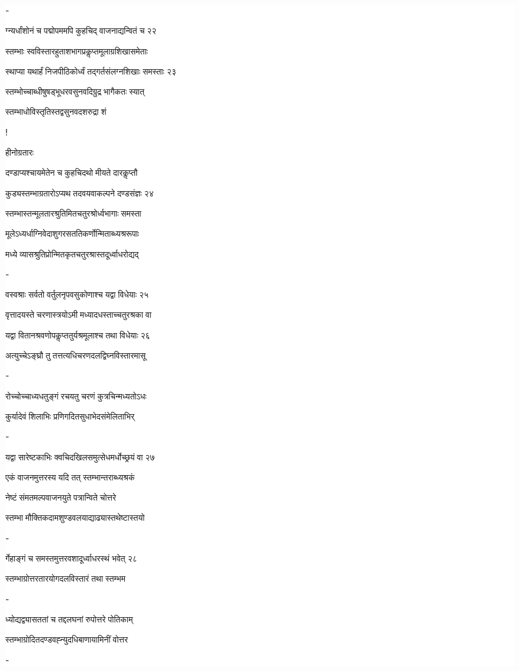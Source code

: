 \-

ग्न्यर्धांशोनं च पद्मोपममपि कुहचिद् वाजनाद्यन्वितं च २२

स्तम्भाः स्वविस्तारहुताशभागप्रकॢप्तमूलाग्रशिखासमेताः

स्थाप्या यथार्हं निजपीठिकोर्ध्वं तद्गर्तसंलग्नशिखाः समस्ताः २३

स्तम्भोच्चाब्धीषुषड्भूधरवसुनवदिग्रुद्र भागैकतः स्यात्

स्तम्भाधोविस्तृतिस्तद्वसुनवदशरुद्रा शं

!

हीनोग्रतारः

दण्डाप्यश्चायमेतेन च कुहचिदथो मीयते दारकॢप्तौ

कुड्यस्तम्भाग्रतारोऽप्यथ तदवयवाकल्पने दण्डसंज्ञः २४

स्तम्भास्तन्मूलतारश्रुतिमितचतुरश्रोर्ध्वभागाः समस्ता

मूलेऽध्यर्धाग्निवेदाशुगरसततिकर्णोन्मिताब्ध्यश्ररूपाः

मध्ये व्यासश्रुतिप्रोन्मितकृतचतुरश्रास्तदूर्ध्वाधरोद्यद्

\-

वस्वश्राः सर्वतो वर्तुलनृपवसुकोणाश्च यद्वा विधेयाः २५

वृत्तादयस्ते चरणास्त्रयोऽमी मध्यादधस्ताच्चतुरश्रका वा

यद्वा वितानश्रवणोपकॢप्ततुर्यश्रमूलाश्च तथा विधेयाः २६

अत्युच्चेऽङ्घ्रौ तु तत्तत्यधिचरणदलद्विघ्नविस्तारमासू

\-

रोच्चोच्चाध्यधतुङ्गं रचयतु चरणं कुत्रचिन्मध्यतोऽधः

कुर्यादेवं शिलाभिः प्रणिगदितसुधाभेदसंमेलिताभिर्

\-

यद्वा सारेष्टकाभिः क्वचिदखिलसमुत्सेधमर्धोच्छ्रयं वा २७

एकं वाजनमुत्तरस्य यदि तत् स्तम्भान्तराब्ध्यश्रकं

नेष्टं संमतमल्पवाजनयुते पत्रान्विते चोत्तरे

स्तम्भा मौक्तिकदामशुण्डवलयाद्याढ्यास्तथेष्टास्तयो

\-

र्गेहाङ्गं च समस्तमुत्तरवशादूर्ध्वाधरस्थं भवेत् २८

स्तम्भाग्रोत्तरतारयोगदलविस्तारं तथा स्तम्भम

\-

ध्योद्यद्व्यासततां च तद्दलघनां रुपोत्तरे पोतिकाम्

स्तम्भाग्रोदितदण्डवह्न्युदधिबाणायामिनीं वोत्तर

\-
